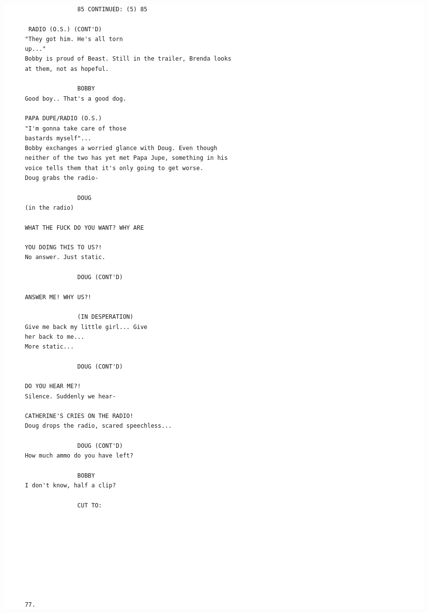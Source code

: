                          85 CONTINUED: (5) 85

           RADIO (O.S.) (CONT'D)
          "They got him. He's all torn
          up..."
          Bobby is proud of Beast. Still in the trailer, Brenda looks
          at them, not as hopeful.

                         BOBBY
          Good boy.. That's a good dog.

          PAPA DUPE/RADIO (O.S.)
          "I'm gonna take care of those
          bastards myself"...
          Bobby exchanges a worried glance with Doug. Even though
          neither of the two has yet met Papa Jupe, something in his
          voice tells them that it's only going to get worse.
          Doug grabs the radio-

                         DOUG
          (in the radio)

          WHAT THE FUCK DO YOU WANT? WHY ARE

          YOU DOING THIS TO US?!
          No answer. Just static.

                         DOUG (CONT'D)

          ANSWER ME! WHY US?!

                         (IN DESPERATION)
          Give me back my little girl... Give
          her back to me...
          More static...

                         DOUG (CONT'D)

          DO YOU HEAR ME?!
          Silence. Suddenly we hear-

          CATHERINE'S CRIES ON THE RADIO!
          Doug drops the radio, scared speechless...

                         DOUG (CONT'D)
          How much ammo do you have left?

                         BOBBY
          I don't know, half a clip?

                         CUT TO:

                         

                         

                         

                         

          77.
